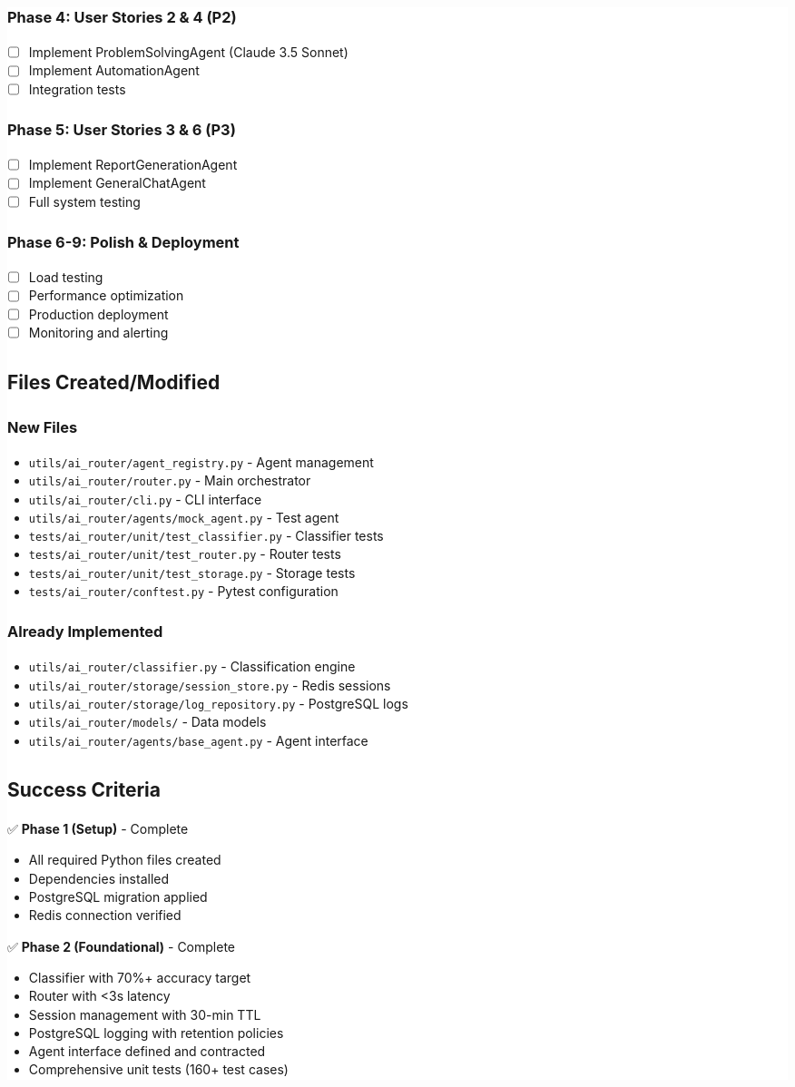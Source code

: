 ### Phase 4: User Stories 2 & 4 (P2)
- [ ] Implement ProblemSolvingAgent (Claude 3.5 Sonnet)
- [ ] Implement AutomationAgent
- [ ] Integration tests

### Phase 5: User Stories 3 & 6 (P3)
- [ ] Implement ReportGenerationAgent
- [ ] Implement GeneralChatAgent
- [ ] Full system testing

### Phase 6-9: Polish & Deployment
- [ ] Load testing
- [ ] Performance optimization
- [ ] Production deployment
- [ ] Monitoring and alerting

## Files Created/Modified

### New Files
- `utils/ai_router/agent_registry.py` - Agent management
- `utils/ai_router/router.py` - Main orchestrator
- `utils/ai_router/cli.py` - CLI interface
- `utils/ai_router/agents/mock_agent.py` - Test agent
- `tests/ai_router/unit/test_classifier.py` - Classifier tests
- `tests/ai_router/unit/test_router.py` - Router tests
- `tests/ai_router/unit/test_storage.py` - Storage tests
- `tests/ai_router/conftest.py` - Pytest configuration

### Already Implemented
- `utils/ai_router/classifier.py` - Classification engine
- `utils/ai_router/storage/session_store.py` - Redis sessions
- `utils/ai_router/storage/log_repository.py` - PostgreSQL logs
- `utils/ai_router/models/` - Data models
- `utils/ai_router/agents/base_agent.py` - Agent interface

## Success Criteria

✅ **Phase 1 (Setup)** - Complete
- All required Python files created
- Dependencies installed
- PostgreSQL migration applied
- Redis connection verified

✅ **Phase 2 (Foundational)** - Complete
- Classifier with 70%+ accuracy target
- Router with <3s latency
- Session management with 30-min TTL
- PostgreSQL logging with retention policies
- Agent interface defined and contracted
- Comprehensive unit tests (160+ test cases)
